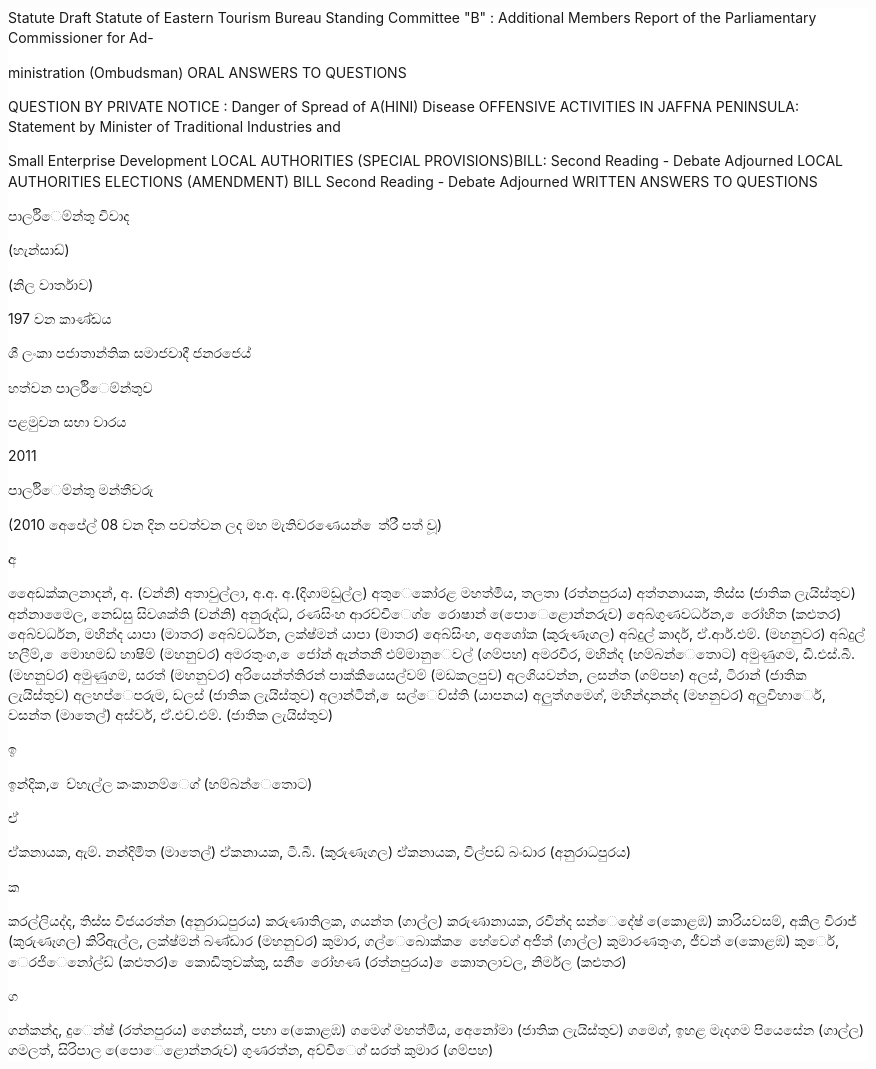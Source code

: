 Statute Draft Statute of Eastern Tourism Bureau Standing Committee "B" : Additional Members Report of the Parliamentary Commissioner for Ad-

ministration (Ombudsman) ORAL ANSWERS TO QUESTIONS

QUESTION BY PRIVATE NOTICE : Danger of Spread of A(HINI) Disease OFFENSIVE ACTIVITIES IN JAFFNA PENINSULA: Statement by Minister of Traditional Industries and

Small Enterprise Development LOCAL AUTHORITIES (SPECIAL PROVISIONS)BILL: Second Reading - Debate Adjourned LOCAL AUTHORITIES ELECTIONS (AMENDMENT) BILL Second Reading - Debate Adjourned WRITTEN ANSWERS TO QUESTIONS

පාර්ලිෙම්න්තු විවාද

(හැන්සාඩ්)

(නිල වාර්තාව)

197 වන කාණ්ඩය

ශී ලංකා පජාතාන්තික සමාජවාදී ජනරජෙය්

හත්වන පාර්ලිෙම්න්තුව

පළමුවන සභා වාරය

2011

පාර්ලිෙම්න්තු මන්තීවරු

(2010 අෙපේල් 08 වන දින පවත්වන ලද මහ මැතිවරණෙයන් ෙත්රී පත් වූ)

අ

අෛඩක්කලනාදන්, අ. (වන්නි) අතාවුල්ලා, අ.අ. අ.(දිගාමඩුල්ල) අතුෙකෝරළ මහත්මිය, තලතා (රත්නපුරය) අත්තනායක, තිස්ස (ජාතික ලැයිස්තුව) අන්නාමෛල, නෙඩ්සු සිවශක්ති (වන්නි) අනුරුද්ධ, රණසිංහ ආරච්චිෙග් ෙරොෂාන් (ෙපොෙළොන්නරුව) අෙබ්ගුණවර්ධන, ෙරෝහිත (කළුතර) අෙබ්වර්ධන, මහින්ද යාපා (මාතර) අෙබ්වර්ධන, ලක්ෂ්මන් යාපා (මාතර) අෙබ්සිංහ, අෙශෝක (කුරුණෑගල) අබ්දුල් කාදර්, ඒ.ආර්.එම්. (මහනුවර) අබ්දුල් හලීම්, ෙමොහමඩ් හාෂිම් (මහනුවර) අමරතුංග, ෙජෝන් ඇන්තනී එම්මානුෙවල් (ගම්පහ) අමරවීර, මහින්ද (හම්බන්ෙතොට) අමුණුගම, ඩී.එස්.බී. (මහනුවර) අමුණුගම, සරත් (මහනුවර) අරියෙන්ත්තිරන් පාක්කියෙසල්වම් (මඩකලපුව) අලගියවන්න, ලසන්ත (ගම්පහ) අලස්, ටිරාන් (ජාතික ලැයිස්තුව) අලහප්ෙපරුම, ඩලස් (ජාතික ලැයිස්තුව) අලාන්ටින්, ෙසල්ෙව්ස්ති (යාපනය) අලුත්ගමෙග්, මහින්දානන්ද (මහනුවර) අලුවිහාෙර්, වසන්ත (මාතෙල්) අස්වර්, ඒ.එච්.එම්. (ජාතික ලැයිස්තුව)

ඉ

ඉන්දික, ෙව්හැල්ල කංකානම්ෙග් (හම්බන්ෙතොට)

ඒ

ඒකනායක, ඇම්. නන්දිමිත (මාතෙල්) ඒකනායක, ටී.බී. (කුරුණෑගල) ඒකනායක, විල්පඩ් බංඩාර (අනුරාධපුරය)

ක

කරල්ලියද්ද, තිස්ස විජයරත්න (අනුරාධපුරය) කරුණාතිලක, ගයන්ත (ගාල්ල) කරුණානායක, රවීන්ද සන්ෙදේෂ් (ෙකොළඹ) කාරියවසම්, අකිල විරාජ් (කුරුණෑගල) කිරිඇල්ල, ලක්ෂ්මන් බණ්ඩාර (මහනුවර) කුමාර, ගල්ෙබොක්ක ෙහේවෙග් අජිත් (ගාල්ල) කුමාරණතුංග, ජීවන් (ෙකොළඹ) කුෙර්, ෙරජිෙනෝල්ඩ් (කළුතර) ෙකොඩිතුවක්කු, සනී ෙරෝහණ (රත්නපුරය) ෙකොතලාවල, නිර්මල (කළුතර)

ග

ගන්කන්ද, දුෙන්ෂ් (රත්නපුරය) ගෙන්සන්, පභා (ෙකොළඹ) ගමෙග් මහත්මිය, අෙනෝමා (ජාතික ලැයිස්තුව) ගමෙග්, ඉහළ මැදගම පියෙසේන (ගාල්ල) ගමලත්, සිරිපාල (ෙපොෙළොන්නරුව) ගුණරත්න, අච්චිෙග් සරත් කුමාර (ගම්පහ)
